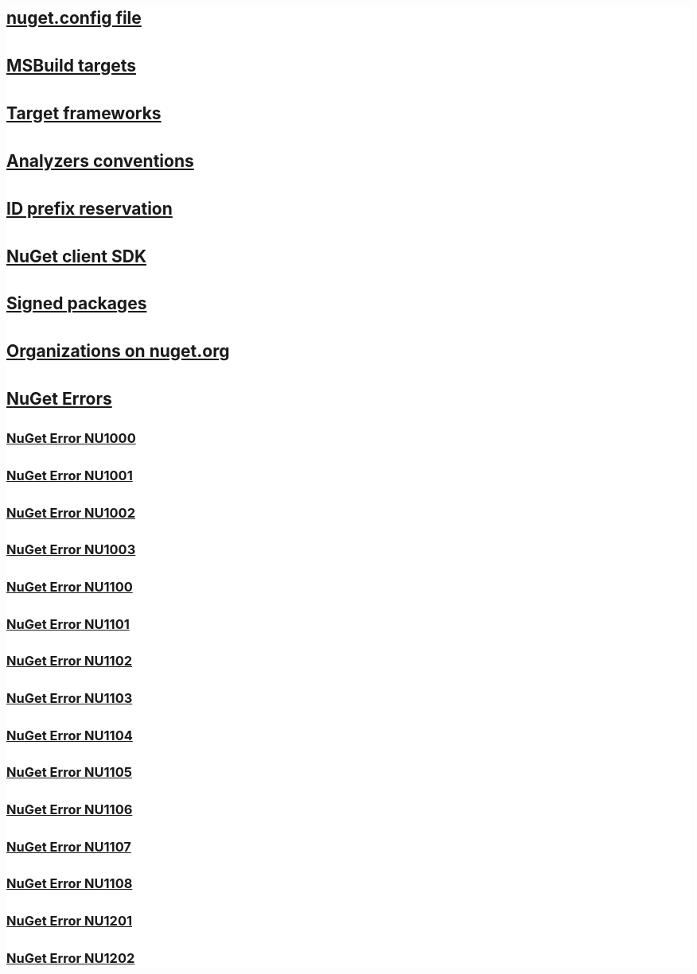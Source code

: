 ## [nuget.config file](reference/nuget-config-file.md)
## [MSBuild targets](reference/msbuild-targets.md)
## [Target frameworks](reference/target-frameworks.md)
## [Analyzers conventions](reference/analyzers-conventions.md)
## [ID prefix reservation](reference/id-prefix-reservation.md)
## [NuGet client SDK](reference/nuget-client-sdk.md)
## [Signed packages](reference/signed-packages-reference.md)
## [Organizations on nuget.org](reference/organizations-on-nuget-org.md)
## [NuGet Errors](reference/Errors-and-Warnings.md)
### [NuGet Error NU1000](reference/errors-and-warnings/NU1000.md)
### [NuGet Error NU1001](reference/errors-and-warnings/NU1001.md)
### [NuGet Error NU1002](reference/errors-and-warnings/NU1002.md)
### [NuGet Error NU1003](reference/errors-and-warnings/NU1003.md)
### [NuGet Error NU1100](reference/errors-and-warnings/NU1100.md)
### [NuGet Error NU1101](reference/errors-and-warnings/NU1101.md)
### [NuGet Error NU1102](reference/errors-and-warnings/NU1102.md)
### [NuGet Error NU1103](reference/errors-and-warnings/NU1103.md)
### [NuGet Error NU1104](reference/errors-and-warnings/NU1104.md)
### [NuGet Error NU1105](reference/errors-and-warnings/NU1105.md)
### [NuGet Error NU1106](reference/errors-and-warnings/NU1106.md)
### [NuGet Error NU1107](reference/errors-and-warnings/NU1107.md)
### [NuGet Error NU1108](reference/errors-and-warnings/NU1108.md)
### [NuGet Error NU1201](reference/errors-and-warnings/NU1201.md)
### [NuGet Error NU1202](reference/errors-and-warnings/NU1202.md)